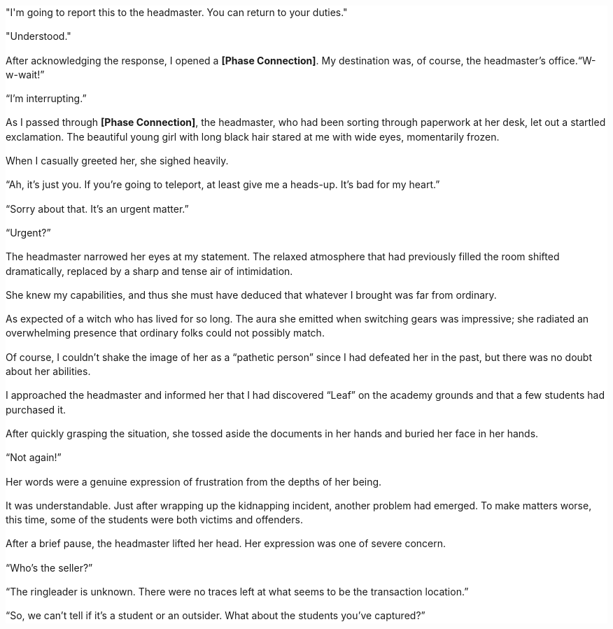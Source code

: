 "I'm going to report this to the headmaster. You can return to your duties."

"Understood."

After acknowledging the response, I opened a **[Phase Connection]**. My
destination was, of course, the headmaster’s office.“W-w-wait!”

“I’m interrupting.”

As I passed through **[Phase Connection]**, the headmaster, who had been sorting
through paperwork at her desk, let out a startled exclamation. The beautiful
young girl with long black hair stared at me with wide eyes, momentarily frozen.

When I casually greeted her, she sighed heavily.

“Ah, it’s just you. If you’re going to teleport, at least give me a heads-up.
It’s bad for my heart.”

“Sorry about that. It’s an urgent matter.”

“Urgent?”

The headmaster narrowed her eyes at my statement. The relaxed atmosphere that
had previously filled the room shifted dramatically, replaced by a sharp and
tense air of intimidation.

She knew my capabilities, and thus she must have deduced that whatever I brought
was far from ordinary.

As expected of a witch who has lived for so long. The aura she emitted when
switching gears was impressive; she radiated an overwhelming presence that
ordinary folks could not possibly match.

Of course, I couldn’t shake the image of her as a “pathetic person” since I had
defeated her in the past, but there was no doubt about her abilities.

I approached the headmaster and informed her that I had discovered “Leaf” on the
academy grounds and that a few students had purchased it.

After quickly grasping the situation, she tossed aside the documents in her
hands and buried her face in her hands.

“Not again!”

Her words were a genuine expression of frustration from the depths of her being.

It was understandable. Just after wrapping up the kidnapping incident, another
problem had emerged. To make matters worse, this time, some of the students were
both victims and offenders.

After a brief pause, the headmaster lifted her head. Her expression was one of
severe concern.

“Who’s the seller?”

“The ringleader is unknown. There were no traces left at what seems to be the
transaction location.”

“So, we can’t tell if it’s a student or an outsider. What about the students
you’ve captured?”

